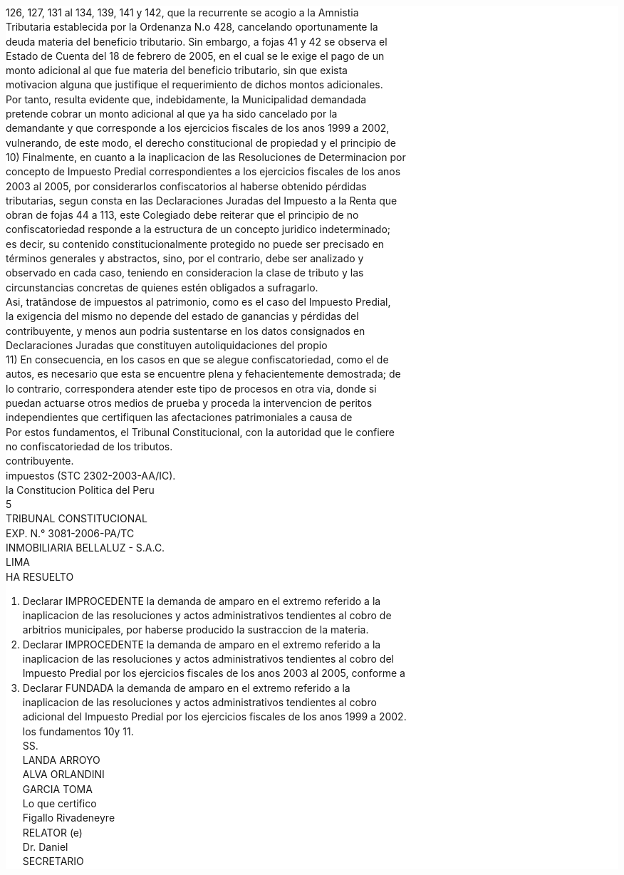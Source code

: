 126, 127, 131 al 134, 139, 141 y 142, que la recurrente se acogio a la Amnistia  
Tributaria establecida por la Ordenanza N.o 428, cancelando oportunamente la  
deuda materia del beneficio tributario. Sin embargo, a fojas 41 y 42 se observa el  
Estado de Cuenta del 18 de febrero de 2005, en el cual se le exige el pago de un  
monto adicional al que fue materia del beneficio tributario, sin que exista  
motivacion alguna que justifique el requerimiento de dichos montos adicionales.  
Por tanto, resulta evidente que, indebidamente, la Municipalidad demandada  
pretende cobrar un monto adicional al que ya ha sido cancelado por la  
demandante y que corresponde a los ejercicios fiscales de los anos 1999 a 2002,  
vulnerando, de este modo, el derecho constitucional de propiedad y el principio de  
10) Finalmente, en cuanto a la inaplicacion de las Resoluciones de Determinacion por  
concepto de Impuesto Predial correspondientes a los ejercicios fiscales de los anos  
2003 al 2005, por considerarlos confiscatorios al haberse obtenido pérdidas  
tributarias, segun consta en las Declaraciones Juradas del Impuesto a la Renta que  
obran de fojas 44 a 113, este Colegiado debe reiterar que el principio de no  
confiscatoriedad responde a la estructura de un concepto juridico indeterminado;  
es decir, su contenido constitucionalmente protegido no puede ser precisado en  
términos generales y abstractos, sino, por el contrario, debe ser analizado y  
observado en cada caso, teniendo en consideracion la clase de tributo y las  
circunstancias concretas de quienes estén obligados a sufragarlo.  
Asi, tratândose de impuestos al patrimonio, como es el caso del Impuesto Predial,  
la exigencia del mismo no depende del estado de ganancias y pérdidas del  
contribuyente, y menos aun podria sustentarse en los datos consignados en  
Declaraciones Juradas que constituyen autoliquidaciones del propio  
11) En consecuencia, en los casos en que se alegue confiscatoriedad, como el de  
autos, es necesario que esta se encuentre plena y fehacientemente demostrada; de  
lo contrario, correspondera atender este tipo de procesos en otra via, donde si  
puedan actuarse otros medios de prueba y proceda la intervencion de peritos  
independientes que certifiquen las afectaciones patrimoniales a causa de  
Por estos fundamentos, el Tribunal Constitucional, con la autoridad que le confiere  
no confiscatoriedad de los tributos.  
contribuyente.  
impuestos (STC 2302-2003-AA/IC).  
la Constitucion Politica del Peru  
5  
TRIBUNAL CONSTITUCIONAL  
EXP. N.° 3081-2006-PA/TC  
INMOBILIARIA BELLALUZ - S.A.C.  
LIMA  
HA RESUELTO  
1) Declarar IMPROCEDENTE la demanda de amparo en el extremo referido a la  
inaplicacion de las resoluciones y actos administrativos tendientes al cobro de  
arbitrios municipales, por haberse producido la sustraccion de la materia.  
2) Declarar IMPROCEDENTE la demanda de amparo en el extremo referido a la  
inaplicacion de las resoluciones y actos administrativos tendientes al cobro del  
Impuesto Predial por los ejercicios fiscales de los anos 2003 al 2005, conforme a  
3) Declarar FUNDADA la demanda de amparo en el extremo referido a la  
inaplicacion de las resoluciones y actos administrativos tendientes al cobro  
adicional del Impuesto Predial por los ejercicios fiscales de los anos 1999 a 2002.  
los fundamentos 10y 11.  
SS.  
LANDA ARROYO  
ALVA ORLANDINI  
GARCIA TOMA  
Lo que certifico  
Figallo Rivadeneyre  
RELATOR (e)  
Dr. Daniel  
SECRETARIO